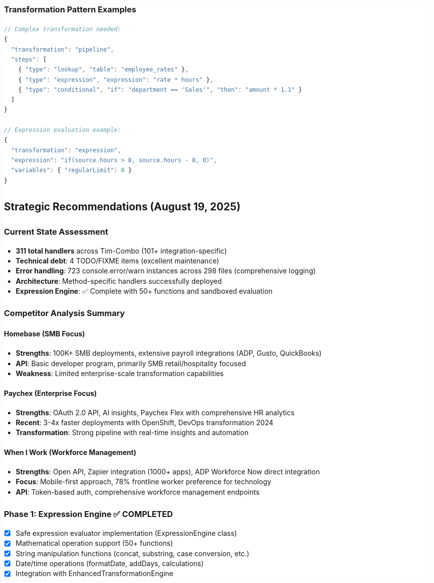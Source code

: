 ### Transformation Pattern Examples
```javascript
// Complex transformation needed:
{
  "transformation": "pipeline",
  "steps": [
    { "type": "lookup", "table": "employee_rates" },
    { "type": "expression", "expression": "rate * hours" },
    { "type": "conditional", "if": "department == 'Sales'", "then": "amount * 1.1" }
  ]
}

// Expression evaluation example:
{
  "transformation": "expression", 
  "expression": "if(source.hours > 8, source.hours - 8, 0)",
  "variables": { "regularLimit": 8 }
}
```

## Strategic Recommendations (August 19, 2025)

### Current State Assessment
- **311 total handlers** across Tim-Combo (101+ integration-specific)
- **Technical debt**: 4 TODO/FIXME items (excellent maintenance)
- **Error handling**: 723 console.error/warn instances across 298 files (comprehensive logging)
- **Architecture**: Method-specific handlers successfully deployed
- **Expression Engine**: ✅ Complete with 50+ functions and sandboxed evaluation

### Competitor Analysis Summary

#### **Homebase** (SMB Focus)
- **Strengths**: 100K+ SMB deployments, extensive payroll integrations (ADP, Gusto, QuickBooks)
- **API**: Basic developer program, primarily SMB retail/hospitality focused
- **Weakness**: Limited enterprise-scale transformation capabilities

#### **Paychex** (Enterprise Focus)  
- **Strengths**: OAuth 2.0 API, AI insights, Paychex Flex with comprehensive HR analytics
- **Recent**: 3-4x faster deployments with OpenShift, DevOps transformation 2024
- **Transformation**: Strong pipeline with real-time insights and automation

#### **When I Work** (Workforce Management)
- **Strengths**: Open API, Zapier integration (1000+ apps), ADP Workforce Now direct integration
- **Focus**: Mobile-first approach, 78% frontline worker preference for technology
- **API**: Token-based auth, comprehensive workforce management endpoints

### Phase 1: Expression Engine ✅ COMPLETED
- [x] Safe expression evaluator implementation (ExpressionEngine class)
- [x] Mathematical operation support (50+ functions)
- [x] String manipulation functions (concat, substring, case conversion, etc.)
- [x] Date/time operations (formatDate, addDays, calculations)
- [x] Integration with EnhancedTransformationEngine
